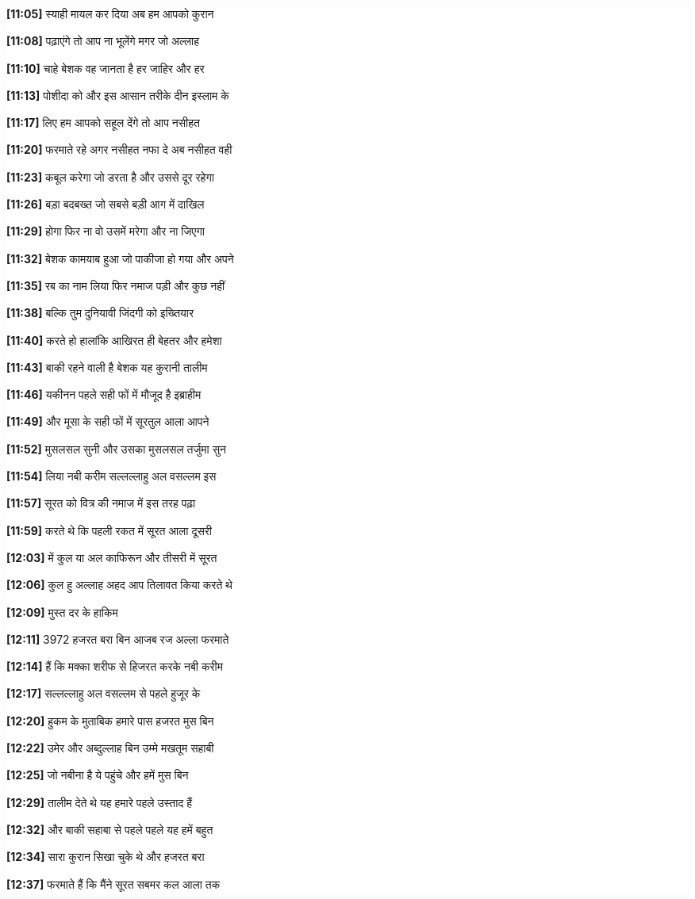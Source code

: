 **[11:05]** स्याही मायल कर दिया अब हम आपको कुरान

**[11:08]** पढ़ाएंगे तो आप ना भूलेंगे मगर जो अल्लाह

**[11:10]** चाहे बेशक वह जानता है हर जाहिर और हर

**[11:13]** पोशीदा को और इस आसान तरीके दीन इस्लाम के

**[11:17]** लिए हम आपको सहूल देंगे तो आप नसीहत

**[11:20]** फरमाते रहे अगर नसीहत नफा दे अब नसीहत वही

**[11:23]** कबूल करेगा जो डरता है और उससे दूर रहेगा

**[11:26]** बड़ा बदबख्त जो सबसे बड़ी आग में दाखिल

**[11:29]** होगा फिर ना वो उसमें मरेगा और ना जिएगा

**[11:32]** बेशक कामयाब हुआ जो पाकीजा हो गया और अपने

**[11:35]** रब का नाम लिया फिर नमाज पड़ी और कुछ नहीं

**[11:38]** बल्कि तुम दुनियावी जिंदगी को इख्तियार

**[11:40]** करते हो हालांकि आखिरत ही बेहतर और हमेशा

**[11:43]** बाकी रहने वाली है बेशक यह कुरानी तालीम

**[11:46]** यकीनन पहले सही फों में मौजूद है इब्राहीम

**[11:49]** और मूसा के सही फों में सूरतुल आला आपने

**[11:52]** मुसलसल सुनी और उसका मुसलसल तर्जुमा सुन

**[11:54]** लिया नबी करीम सल्लल्लाहु अल वसल्लम इस

**[11:57]** सूरत को वित्र की नमाज में इस तरह पढ़ा

**[11:59]** करते थे कि पहली रकत में सूरत आला दूसरी

**[12:03]** में कुल या अल काफिरून और तीसरी में सूरत

**[12:06]** कुल हु अल्लाह अहद आप तिलावत किया करते थे

**[12:09]** मुस्त दर के हाकिम

**[12:11]** 3972 हजरत बरा बिन आजब रज अल्ला फरमाते

**[12:14]** हैं कि मक्का शरीफ से हिजरत करके नबी करीम

**[12:17]** सल्लल्लाहु अल वसल्लम से पहले हुजूर के

**[12:20]** हुकम के मुताबिक हमारे पास हजरत मुस बिन

**[12:22]** उमेर और अब्दुल्लाह बिन उम्मे मखतूम सहाबी

**[12:25]** जो नबीना है ये पहुंचे और हमें मुस बिन

**[12:29]** तालीम देते थे यह हमारे पहले उस्ताद हैं

**[12:32]** और बाकी सहाबा से पहले पहले यह हमें बहुत

**[12:34]** सारा कुरान सिखा चुके थे और हजरत बरा

**[12:37]** फरमाते हैं कि मैंने सूरत सबमर कल आला तक
